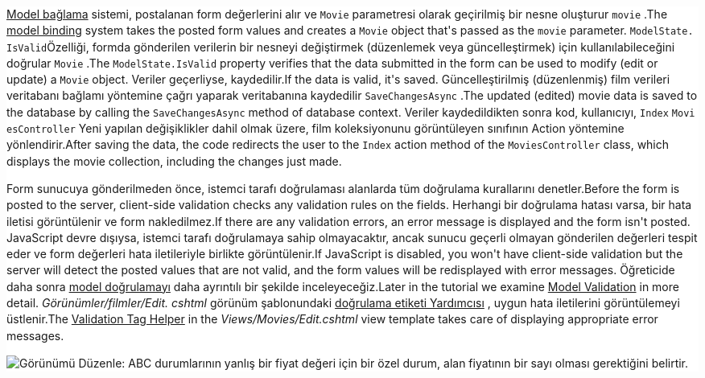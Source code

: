 <span data-ttu-id="3f5a2-159">[Model bağlama](xref:mvc/models/model-binding) sistemi, postalanan form değerlerini alır ve `Movie` parametresi olarak geçirilmiş bir nesne oluşturur `movie` .</span><span class="sxs-lookup"><span data-stu-id="3f5a2-159">The [model binding](xref:mvc/models/model-binding) system takes the posted form values and creates a `Movie` object that's passed as the `movie` parameter.</span></span> <span data-ttu-id="3f5a2-160">`ModelState.IsValid`Özelliği, formda gönderilen verilerin bir nesneyi değiştirmek (düzenlemek veya güncelleştirmek) için kullanılabileceğini doğrular `Movie` .</span><span class="sxs-lookup"><span data-stu-id="3f5a2-160">The `ModelState.IsValid` property verifies that the data submitted in the form can be used to modify (edit or update) a `Movie` object.</span></span> <span data-ttu-id="3f5a2-161">Veriler geçerliyse, kaydedilir.</span><span class="sxs-lookup"><span data-stu-id="3f5a2-161">If the data is valid, it's saved.</span></span> <span data-ttu-id="3f5a2-162">Güncelleştirilmiş (düzenlenmiş) film verileri veritabanı bağlamı yöntemine çağrı yaparak veritabanına kaydedilir `SaveChangesAsync` .</span><span class="sxs-lookup"><span data-stu-id="3f5a2-162">The updated (edited) movie data is saved to the database by calling the `SaveChangesAsync` method of database context.</span></span> <span data-ttu-id="3f5a2-163">Veriler kaydedildikten sonra kod, kullanıcıyı, `Index` `MoviesController` Yeni yapılan değişiklikler dahil olmak üzere, film koleksiyonunu görüntüleyen sınıfının Action yöntemine yönlendirir.</span><span class="sxs-lookup"><span data-stu-id="3f5a2-163">After saving the data, the code redirects the user to the `Index` action method of the `MoviesController` class, which displays the movie collection, including the changes just made.</span></span>

<span data-ttu-id="3f5a2-164">Form sunucuya gönderilmeden önce, istemci tarafı doğrulaması alanlarda tüm doğrulama kurallarını denetler.</span><span class="sxs-lookup"><span data-stu-id="3f5a2-164">Before the form is posted to the server, client-side validation checks any validation rules on the fields.</span></span> <span data-ttu-id="3f5a2-165">Herhangi bir doğrulama hatası varsa, bir hata iletisi görüntülenir ve form nakledilmez.</span><span class="sxs-lookup"><span data-stu-id="3f5a2-165">If there are any validation errors, an error message is displayed and the form isn't posted.</span></span> <span data-ttu-id="3f5a2-166">JavaScript devre dışıysa, istemci tarafı doğrulamaya sahip olmayacaktır, ancak sunucu geçerli olmayan gönderilen değerleri tespit eder ve form değerleri hata iletileriyle birlikte görüntülenir.</span><span class="sxs-lookup"><span data-stu-id="3f5a2-166">If JavaScript is disabled, you won't have client-side validation but the server will detect the posted values that are not valid, and the form values will be redisplayed with error messages.</span></span> <span data-ttu-id="3f5a2-167">Öğreticide daha sonra [model doğrulamayı](xref:mvc/models/validation) daha ayrıntılı bir şekilde inceleyeceğiz.</span><span class="sxs-lookup"><span data-stu-id="3f5a2-167">Later in the tutorial we examine [Model Validation](xref:mvc/models/validation) in more detail.</span></span> <span data-ttu-id="3f5a2-168">*Görünümler/filmler/Edit. cshtml* görünüm şablonundaki [doğrulama etiketi Yardımcısı](xref:mvc/views/working-with-forms) , uygun hata iletilerini görüntülemeyi üstlenir.</span><span class="sxs-lookup"><span data-stu-id="3f5a2-168">The [Validation Tag Helper](xref:mvc/views/working-with-forms) in the *Views/Movies/Edit.cshtml* view template takes care of displaying appropriate error messages.</span></span>

![Görünümü Düzenle: ABC durumlarının yanlış bir fiyat değeri için bir özel durum, alan fiyatının bir sayı olması gerektiğini belirtir.](~/tutorials/first-mvc-app/controller-methods-views/_static/val.png)
